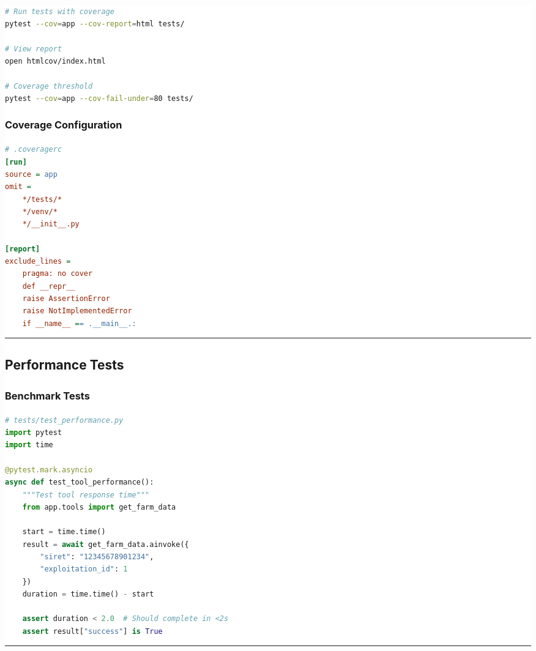 ```bash
# Run tests with coverage
pytest --cov=app --cov-report=html tests/

# View report
open htmlcov/index.html

# Coverage threshold
pytest --cov=app --cov-fail-under=80 tests/
```

### Coverage Configuration

```ini
# .coveragerc
[run]
source = app
omit = 
    */tests/*
    */venv/*
    */__init__.py

[report]
exclude_lines =
    pragma: no cover
    def __repr__
    raise AssertionError
    raise NotImplementedError
    if __name__ == .__main__.:
```

---

## Performance Tests

### Benchmark Tests

```python
# tests/test_performance.py
import pytest
import time

@pytest.mark.asyncio
async def test_tool_performance():
    """Test tool response time"""
    from app.tools import get_farm_data
    
    start = time.time()
    result = await get_farm_data.ainvoke({
        "siret": "12345678901234",
        "exploitation_id": 1
    })
    duration = time.time() - start
    
    assert duration < 2.0  # Should complete in <2s
    assert result["success"] is True
```

---